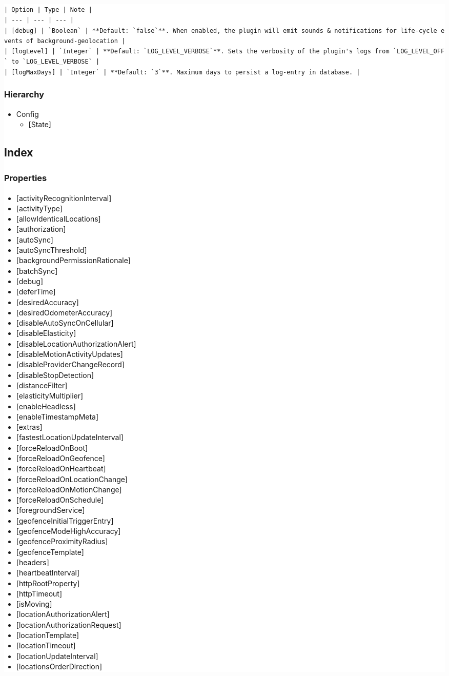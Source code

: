     | Option | Type | Note |
    | --- | --- | --- |
    | [debug] | `Boolean` | **Default: `false`**. When enabled, the plugin will emit sounds & notifications for life-cycle events of background-geolocation |
    | [logLevel] | `Integer` | **Default: `LOG_LEVEL_VERBOSE`**. Sets the verbosity of the plugin's logs from `LOG_LEVEL_OFF` to `LOG_LEVEL_VERBOSE` |
    | [logMaxDays] | `Integer` | **Default: `3`**. Maximum days to persist a log-entry in database. |

### Hierarchy

* Config
  + [State]

## Index

### Properties

* [activityRecognitionInterval]
* [activityType]
* [allowIdenticalLocations]
* [authorization]
* [autoSync]
* [autoSyncThreshold]
* [backgroundPermissionRationale]
* [batchSync]
* [debug]
* [deferTime]
* [desiredAccuracy]
* [desiredOdometerAccuracy]
* [disableAutoSyncOnCellular]
* [disableElasticity]
* [disableLocationAuthorizationAlert]
* [disableMotionActivityUpdates]
* [disableProviderChangeRecord]
* [disableStopDetection]
* [distanceFilter]
* [elasticityMultiplier]
* [enableHeadless]
* [enableTimestampMeta]
* [extras]
* [fastestLocationUpdateInterval]
* [forceReloadOnBoot]
* [forceReloadOnGeofence]
* [forceReloadOnHeartbeat]
* [forceReloadOnLocationChange]
* [forceReloadOnMotionChange]
* [forceReloadOnSchedule]
* [foregroundService]
* [geofenceInitialTriggerEntry]
* [geofenceModeHighAccuracy]
* [geofenceProximityRadius]
* [geofenceTemplate]
* [headers]
* [heartbeatInterval]
* [httpRootProperty]
* [httpTimeout]
* [isMoving]
* [locationAuthorizationAlert]
* [locationAuthorizationRequest]
* [locationTemplate]
* [locationTimeout]
* [locationUpdateInterval]
* [locationsOrderDirection]